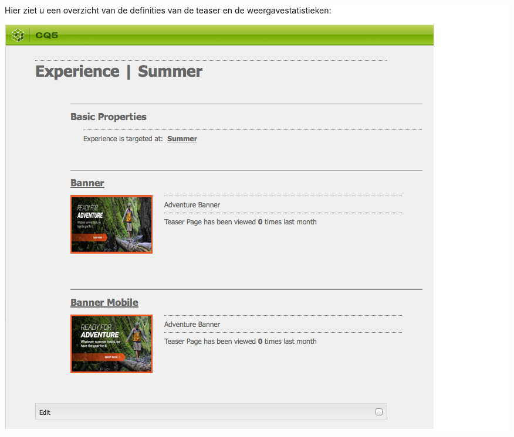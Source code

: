    Hier ziet u een overzicht van de definities van de teaser en de weergavestatistieken:

   ![ chlimage_1-4 ](assets/chlimage_1-4.png)
